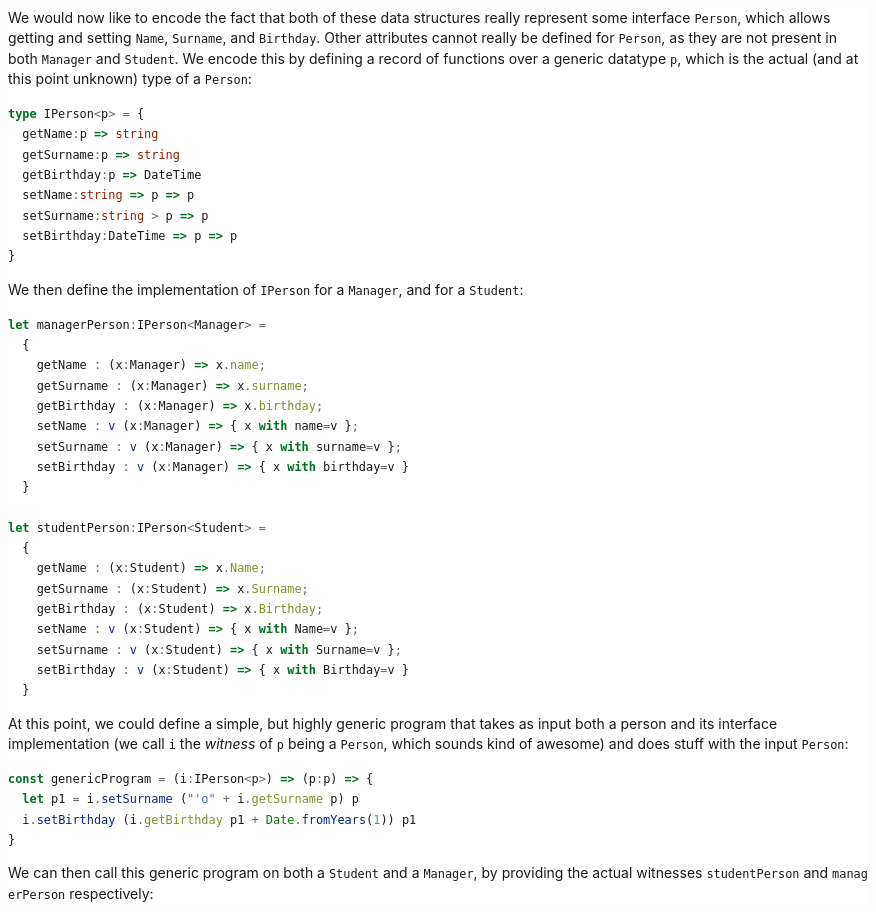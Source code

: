 We would now like to encode the fact that both of these data structures really represent some interface `Person`, which allows getting and setting `Name`, `Surname`, and `Birthday`. Other attributes cannot really be defined for `Person`, as they are not present in both `Manager` and `Student`. We encode this by defining a record of functions over a generic datatype `p`, which is the actual (and at this point unknown) type of a `Person`\:

```ts
type IPerson<p> = {
  getName:p => string
  getSurname:p => string
  getBirthday:p => DateTime
  setName:string => p => p
  setSurname:string > p => p
  setBirthday:DateTime => p => p
}
```

We then define the implementation of `IPerson` for a `Manager`, and for a `Student`\:

```ts
let managerPerson:IPerson<Manager> =
  {
    getName : (x:Manager) => x.name;
    getSurname : (x:Manager) => x.surname;
    getBirthday : (x:Manager) => x.birthday;
    setName : v (x:Manager) => { x with name=v };
    setSurname : v (x:Manager) => { x with surname=v };
    setBirthday : v (x:Manager) => { x with birthday=v }
  }

let studentPerson:IPerson<Student> =
  {
    getName : (x:Student) => x.Name;
    getSurname : (x:Student) => x.Surname;
    getBirthday : (x:Student) => x.Birthday;
    setName : v (x:Student) => { x with Name=v };
    setSurname : v (x:Student) => { x with Surname=v };
    setBirthday : v (x:Student) => { x with Birthday=v }
  }
```

At this point, we could define a simple, but highly generic program that takes as input both a person and its interface implementation (we call `i` the _witness_ of `p` being a `Person`, which sounds kind of awesome) and does stuff with the input `Person`\:

```ts
const genericProgram = (i:IPerson<p>) => (p:p) => {
  let p1 = i.setSurname ("'o" + i.getSurname p) p
  i.setBirthday (i.getBirthday p1 + Date.fromYears(1)) p1
}
```

We can then call this generic program on both a `Student` and a `Manager`, by providing the actual witnesses `studentPerson` and `managerPerson` respectively\:
